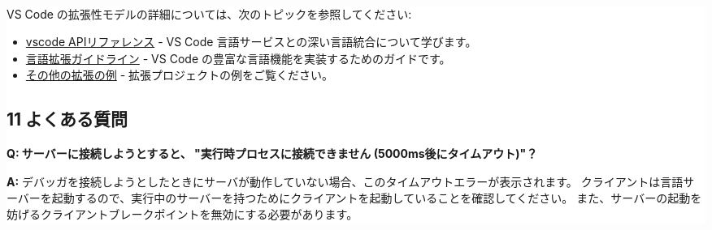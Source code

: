 VS Code の拡張性モデルの詳細については、次のトピックを参照してください:

* [vscode APIリファレンス](/docs/extensionAPI/vscode-api.md) -  VS Code 言語サービスとの深い言語統合について学びます。
* [言語拡張ガイドライン](/docs/extensionAPI/language-support.md) -  VS Code の豊富な言語機能を実装するためのガイドです。
* [その他の拡張の例](/docs/extensions/samples.md) - 拡張プロジェクトの例をご覧ください。

## 11 よくある質問

**Q: サーバーに接続しようとすると、 "実行時プロセスに接続できません (5000ms後にタイムアウト)"？**

**A:** デバッガを接続しようとしたときにサーバが動作していない場合、このタイムアウトエラーが表示されます。 クライアントは言語サーバーを起動するので、実行中のサーバーを持つためにクライアントを起動していることを確認してください。 また、サーバーの起動を妨げるクライアントブレークポイントを無効にする必要があります。


